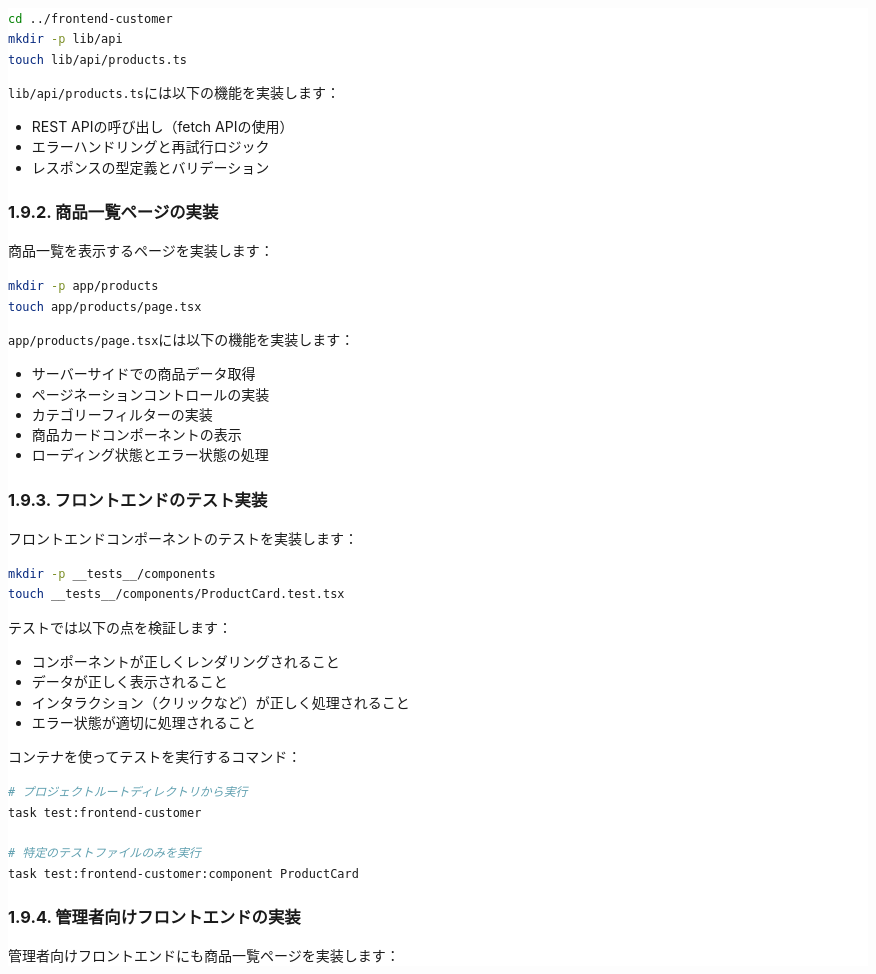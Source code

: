 ```bash
cd ../frontend-customer
mkdir -p lib/api
touch lib/api/products.ts
```

`lib/api/products.ts`には以下の機能を実装します：

- REST APIの呼び出し（fetch APIの使用）
- エラーハンドリングと再試行ロジック
- レスポンスの型定義とバリデーション

### 1.9.2. 商品一覧ページの実装

商品一覧を表示するページを実装します：

```bash
mkdir -p app/products
touch app/products/page.tsx
```

`app/products/page.tsx`には以下の機能を実装します：

- サーバーサイドでの商品データ取得
- ページネーションコントロールの実装
- カテゴリーフィルターの実装
- 商品カードコンポーネントの表示
- ローディング状態とエラー状態の処理

### 1.9.3. フロントエンドのテスト実装

フロントエンドコンポーネントのテストを実装します：

```bash
mkdir -p __tests__/components
touch __tests__/components/ProductCard.test.tsx
```

テストでは以下の点を検証します：

- コンポーネントが正しくレンダリングされること
- データが正しく表示されること
- インタラクション（クリックなど）が正しく処理されること
- エラー状態が適切に処理されること

コンテナを使ってテストを実行するコマンド：

```bash
# プロジェクトルートディレクトリから実行
task test:frontend-customer

# 特定のテストファイルのみを実行
task test:frontend-customer:component ProductCard
```

### 1.9.4. 管理者向けフロントエンドの実装

管理者向けフロントエンドにも商品一覧ページを実装します：
